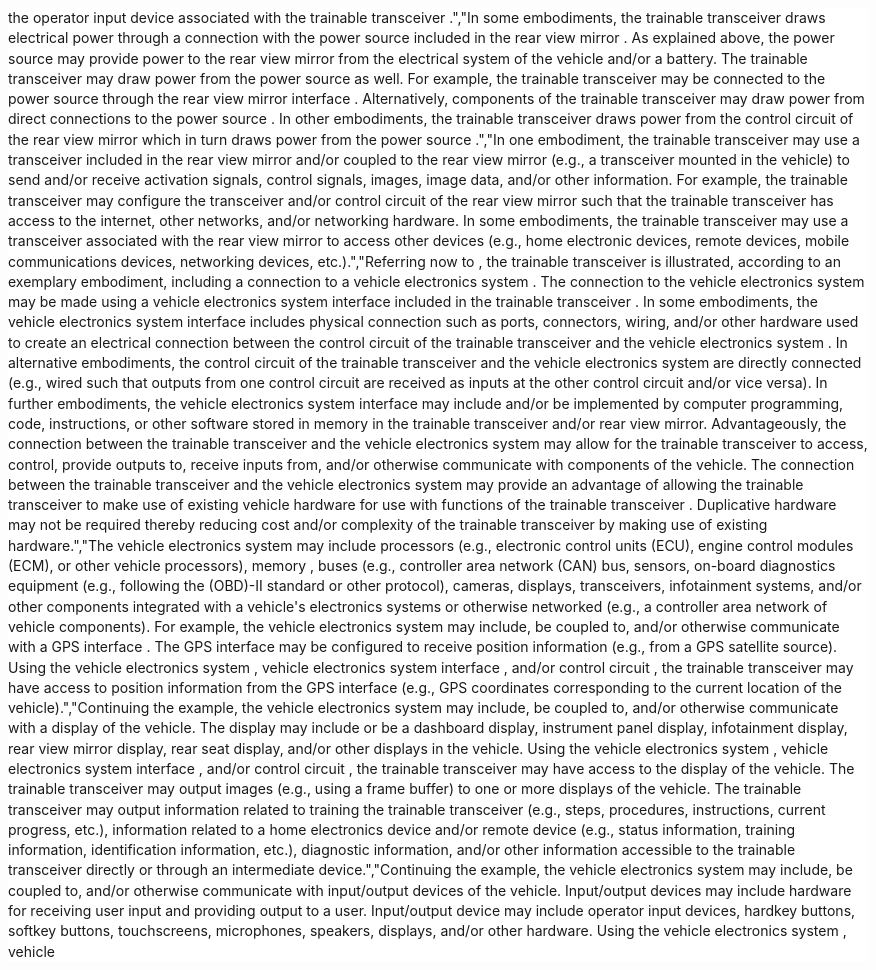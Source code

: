 the operator input device  associated with the trainable transceiver .","In some embodiments, the trainable transceiver  draws electrical power through a connection with the power source  included in the rear view mirror . As explained above, the power source  may provide power to the rear view mirror  from the electrical system of the vehicle and\/or a battery. The trainable transceiver  may draw power from the power source  as well. For example, the trainable transceiver  may be connected to the power source  through the rear view mirror interface . Alternatively, components of the trainable transceiver  may draw power from direct connections to the power source . In other embodiments, the trainable transceiver  draws power from the control circuit  of the rear view mirror  which in turn draws power from the power source .","In one embodiment, the trainable transceiver  may use a transceiver included in the rear view mirror  and\/or coupled to the rear view mirror  (e.g., a transceiver mounted in the vehicle) to send and\/or receive activation signals, control signals, images, image data, and\/or other information. For example, the trainable transceiver  may configure the transceiver and\/or control circuit  of the rear view mirror  such that the trainable transceiver  has access to the internet, other networks, and\/or networking hardware. In some embodiments, the trainable transceiver  may use a transceiver associated with the rear view mirror  to access other devices (e.g., home electronic devices, remote devices, mobile communications devices, networking devices, etc.).","Referring now to , the trainable transceiver  is illustrated, according to an exemplary embodiment, including a connection to a vehicle electronics system . The connection to the vehicle electronics system  may be made using a vehicle electronics system interface  included in the trainable transceiver . In some embodiments, the vehicle electronics system interface  includes physical connection such as ports, connectors, wiring, and\/or other hardware used to create an electrical connection between the control circuit  of the trainable transceiver  and the vehicle electronics system . In alternative embodiments, the control circuit  of the trainable transceiver  and the vehicle electronics system  are directly connected (e.g., wired such that outputs from one control circuit are received as inputs at the other control circuit and\/or vice versa). In further embodiments, the vehicle electronics system interface  may include and\/or be implemented by computer programming, code, instructions, or other software stored in memory  in the trainable transceiver  and\/or rear view mirror. Advantageously, the connection between the trainable transceiver  and the vehicle electronics system  may allow for the trainable transceiver  to access, control, provide outputs to, receive inputs from, and\/or otherwise communicate with components of the vehicle. The connection between the trainable transceiver  and the vehicle electronics system  may provide an advantage of allowing the trainable transceiver  to make use of existing vehicle hardware for use with functions of the trainable transceiver . Duplicative hardware may not be required thereby reducing cost and\/or complexity of the trainable transceiver  by making use of existing hardware.","The vehicle electronics system may include processors  (e.g., electronic control units (ECU), engine control modules (ECM), or other vehicle processors), memory , buses (e.g., controller area network (CAN) bus, sensors, on-board diagnostics equipment (e.g., following the (OBD)-II standard or other protocol), cameras, displays, transceivers, infotainment systems, and\/or other components integrated with a vehicle's electronics systems or otherwise networked (e.g., a controller area network of vehicle components). For example, the vehicle electronics system  may include, be coupled to, and\/or otherwise communicate with a GPS interface . The GPS interface  may be configured to receive position information (e.g., from a GPS satellite source). Using the vehicle electronics system , vehicle electronics system interface , and\/or control circuit , the trainable transceiver  may have access to position information from the GPS interface  (e.g., GPS coordinates corresponding to the current location of the vehicle).","Continuing the example, the vehicle electronics system  may include, be coupled to, and\/or otherwise communicate with a display  of the vehicle. The display  may include or be a dashboard display, instrument panel display, infotainment display, rear view mirror display, rear seat display, and\/or other displays in the vehicle. Using the vehicle electronics system , vehicle electronics system interface , and\/or control circuit , the trainable transceiver  may have access to the display  of the vehicle. The trainable transceiver  may output images (e.g., using a frame buffer) to one or more displays  of the vehicle. The trainable transceiver  may output information related to training the trainable transceiver  (e.g., steps, procedures, instructions, current progress, etc.), information related to a home electronics device and\/or remote device (e.g., status information, training information, identification information, etc.), diagnostic information, and\/or other information accessible to the trainable transceiver  directly or through an intermediate device.","Continuing the example, the vehicle electronics system  may include, be coupled to, and\/or otherwise communicate with input\/output devices  of the vehicle. Input\/output devices  may include hardware for receiving user input and providing output to a user. Input\/output device  may include operator input devices, hardkey buttons, softkey buttons, touchscreens, microphones, speakers, displays, and\/or other hardware. Using the vehicle electronics system , vehicle